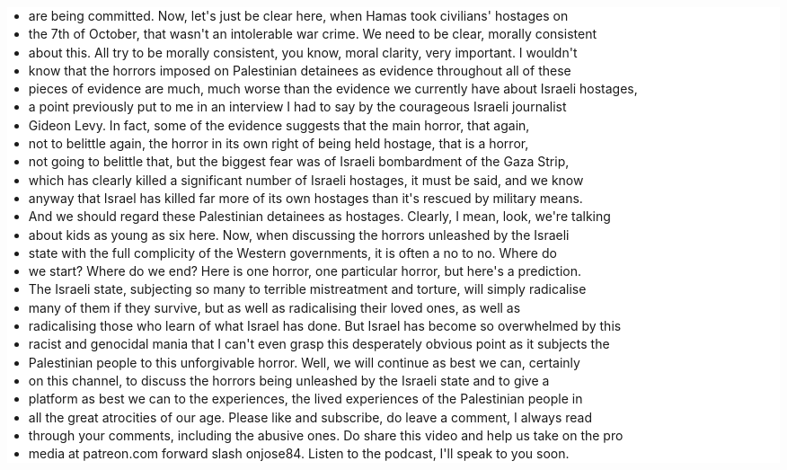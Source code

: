*  are being committed. Now, let's just be clear here, when Hamas took civilians' hostages on
*  the 7th of October, that wasn't an intolerable war crime. We need to be clear, morally consistent
*  about this. All try to be morally consistent, you know, moral clarity, very important. I wouldn't
*  know that the horrors imposed on Palestinian detainees as evidence throughout all of these
*  pieces of evidence are much, much worse than the evidence we currently have about Israeli hostages,
*  a point previously put to me in an interview I had to say by the courageous Israeli journalist
*  Gideon Levy. In fact, some of the evidence suggests that the main horror, that again,
*  not to belittle again, the horror in its own right of being held hostage, that is a horror,
*  not going to belittle that, but the biggest fear was of Israeli bombardment of the Gaza Strip,
*  which has clearly killed a significant number of Israeli hostages, it must be said, and we know
*  anyway that Israel has killed far more of its own hostages than it's rescued by military means.
*  And we should regard these Palestinian detainees as hostages. Clearly, I mean, look, we're talking
*  about kids as young as six here. Now, when discussing the horrors unleashed by the Israeli
*  state with the full complicity of the Western governments, it is often a no to no. Where do
*  we start? Where do we end? Here is one horror, one particular horror, but here's a prediction.
*  The Israeli state, subjecting so many to terrible mistreatment and torture, will simply radicalise
*  many of them if they survive, but as well as radicalising their loved ones, as well as
*  radicalising those who learn of what Israel has done. But Israel has become so overwhelmed by this
*  racist and genocidal mania that I can't even grasp this desperately obvious point as it subjects the
*  Palestinian people to this unforgivable horror. Well, we will continue as best we can, certainly
*  on this channel, to discuss the horrors being unleashed by the Israeli state and to give a
*  platform as best we can to the experiences, the lived experiences of the Palestinian people in
*  all the great atrocities of our age. Please like and subscribe, do leave a comment, I always read
*  through your comments, including the abusive ones. Do share this video and help us take on the pro
*  media at patreon.com forward slash onjose84. Listen to the podcast, I'll speak to you soon.
